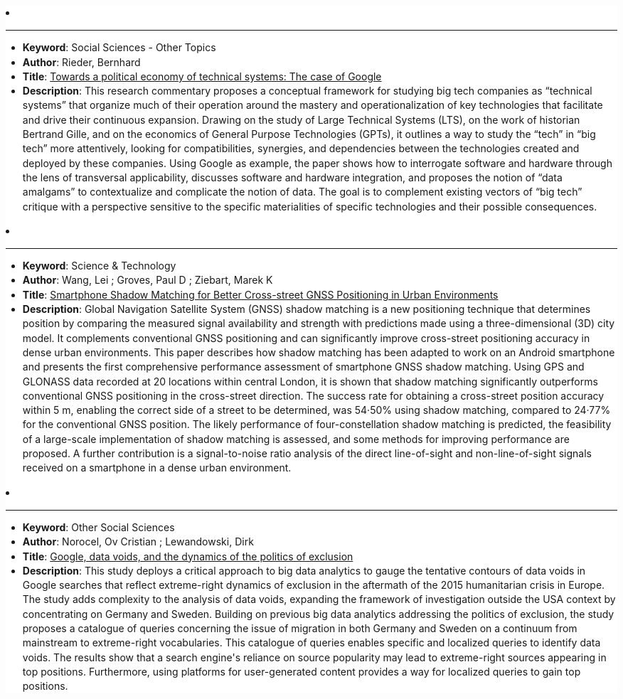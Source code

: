 </li><li>

---

- **Keyword**: Social Sciences - Other Topics
- **Author**: Rieder, Bernhard
- **Title**: <a href='https://gslg-hb.primo.exlibrisgroup.com/permalink/46GSLG_BORAS/o2sdmu/cdi_doaj_primary_oai_doaj_org_article_77486e21498044cf828d83691df428dd'>Towards a political economy of technical systems: The case of Google</a>
- **Description**: This research commentary proposes a conceptual framework for studying big tech companies as “technical systems” that organize much of their operation around the mastery and operationalization of key technologies that facilitate and drive their continuous expansion. Drawing on the study of Large Technical Systems (LTS), on the work of historian Bertrand Gille, and on the economics of General Purpose Technologies (GPTs), it outlines a way to study the “tech” in “big tech” more attentively, looking for compatibilities, synergies, and dependencies between the technologies created and deployed by these companies. Using Google as example, the paper shows how to interrogate software and hardware through the lens of transversal applicability, discusses software and hardware integration, and proposes the notion of “data amalgams” to contextualize and complicate the notion of data. The goal is to complement existing vectors of “big tech” critique with a perspective sensitive to the specific materialities of specific technologies and their possible consequences.

</li><li>

---

- **Keyword**: Science & Technology
- **Author**: Wang, Lei ; Groves, Paul D ; Ziebart, Marek K
- **Title**: <a href='https://gslg-hb.primo.exlibrisgroup.com/permalink/46GSLG_BORAS/o2sdmu/cdi_proquest_miscellaneous_1685797652'>Smartphone Shadow Matching for Better Cross-street GNSS Positioning in Urban Environments</a>
- **Description**: Global Navigation Satellite System (GNSS) shadow matching is a new positioning technique that determines position by comparing the measured signal availability and strength with predictions made using a three-dimensional (3D) city model. It complements conventional GNSS positioning and can significantly improve cross-street positioning accuracy in dense urban environments. This paper describes how shadow matching has been adapted to work on an Android smartphone and presents the first comprehensive performance assessment of smartphone GNSS shadow matching. Using GPS and GLONASS data recorded at 20 locations within central London, it is shown that shadow matching significantly outperforms conventional GNSS positioning in the cross-street direction. The success rate for obtaining a cross-street position accuracy within 5 m, enabling the correct side of a street to be determined, was 54·50% using shadow matching, compared to 24·77% for the conventional GNSS position. The likely performance of four-constellation shadow matching is predicted, the feasibility of a large-scale implementation of shadow matching is assessed, and some methods for improving performance are proposed. A further contribution is a signal-to-noise ratio analysis of the direct line-of-sight and non-line-of-sight signals received on a smartphone in a dense urban environment.

</li><li>

---

- **Keyword**: Other Social Sciences
- **Author**: Norocel, Ov Cristian ; Lewandowski, Dirk
- **Title**: <a href='https://gslg-hb.primo.exlibrisgroup.com/permalink/46GSLG_BORAS/o2sdmu/cdi_crossref_primary_10_1177_20539517221149099'>Google, data voids, and the dynamics of the politics of exclusion</a>
- **Description**: This study deploys a critical approach to big data analytics to gauge the tentative contours of data voids in Google searches that reflect extreme-right dynamics of exclusion in the aftermath of the 2015 humanitarian crisis in Europe. The study adds complexity to the analysis of data voids, expanding the framework of investigation outside the USA context by concentrating on Germany and Sweden. Building on previous big data analytics addressing the politics of exclusion, the study proposes a catalogue of queries concerning the issue of migration in both Germany and Sweden on a continuum from mainstream to extreme-right vocabularies. This catalogue of queries enables specific and localized queries to identify data voids. The results show that a search engine's reliance on source popularity may lead to extreme-right sources appearing in top positions. Furthermore, using platforms for user-generated content provides a way for localized queries to gain top positions.
